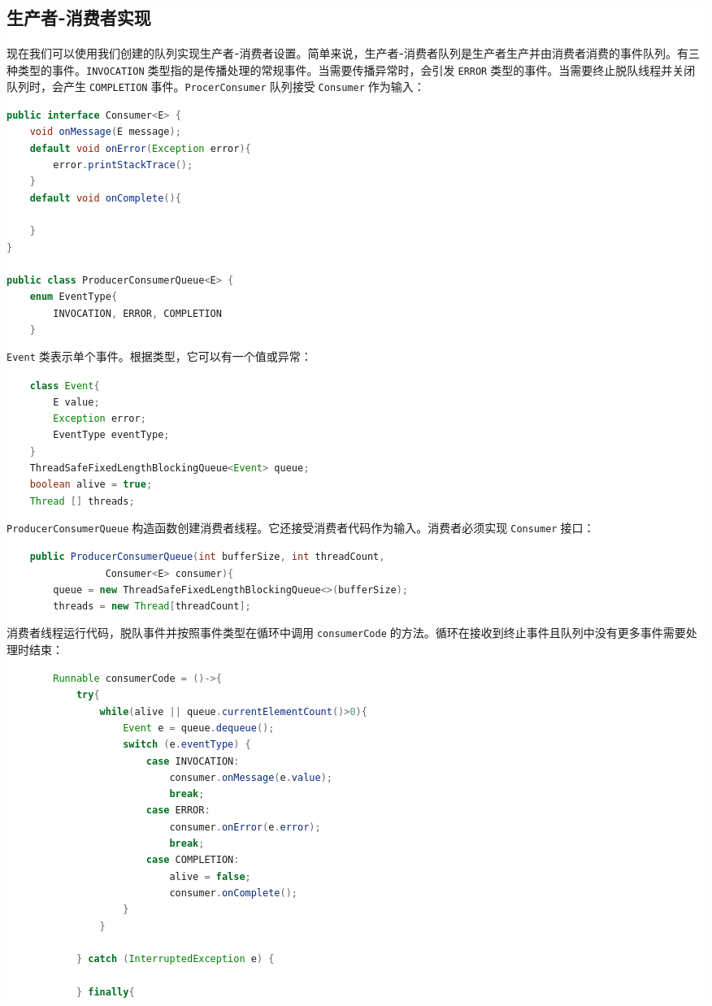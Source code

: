 ## 生产者-消费者实现

现在我们可以使用我们创建的队列实现生产者-消费者设置。简单来说，生产者-消费者队列是生产者生产并由消费者消费的事件队列。有三种类型的事件。`INVOCATION` 类型指的是传播处理的常规事件。当需要传播异常时，会引发 `ERROR` 类型的事件。当需要终止脱队线程并关闭队列时，会产生 `COMPLETION` 事件。`ProcerConsumer` 队列接受 `Consumer` 作为输入：

```java
public interface Consumer<E> {
    void onMessage(E message);
    default void onError(Exception error){
        error.printStackTrace();
    }
    default void onComplete(){

    }
}

public class ProducerConsumerQueue<E> {
    enum EventType{
        INVOCATION, ERROR, COMPLETION
    }
```

`Event` 类表示单个事件。根据类型，它可以有一个值或异常：

```java
    class Event{
        E value;
        Exception error;
        EventType eventType;
    }
    ThreadSafeFixedLengthBlockingQueue<Event> queue;
    boolean alive = true;
    Thread [] threads;
```

`ProducerConsumerQueue` 构造函数创建消费者线程。它还接受消费者代码作为输入。消费者必须实现 `Consumer` 接口：

```java
    public ProducerConsumerQueue(int bufferSize, int threadCount, 
                 Consumer<E> consumer){
        queue = new ThreadSafeFixedLengthBlockingQueue<>(bufferSize);
        threads = new Thread[threadCount];
```

消费者线程运行代码，脱队事件并按照事件类型在循环中调用 `consumerCode` 的方法。循环在接收到终止事件且队列中没有更多事件需要处理时结束：

```java
        Runnable consumerCode = ()->{
            try{
                while(alive || queue.currentElementCount()>0){
                    Event e = queue.dequeue();
                    switch (e.eventType) {
                        case INVOCATION:
                            consumer.onMessage(e.value);
                            break;
                        case ERROR:
                            consumer.onError(e.error);
                            break;
                        case COMPLETION:
                            alive = false;
                            consumer.onComplete();
                    }
                }

            } catch (InterruptedException e) {

            } finally{
```